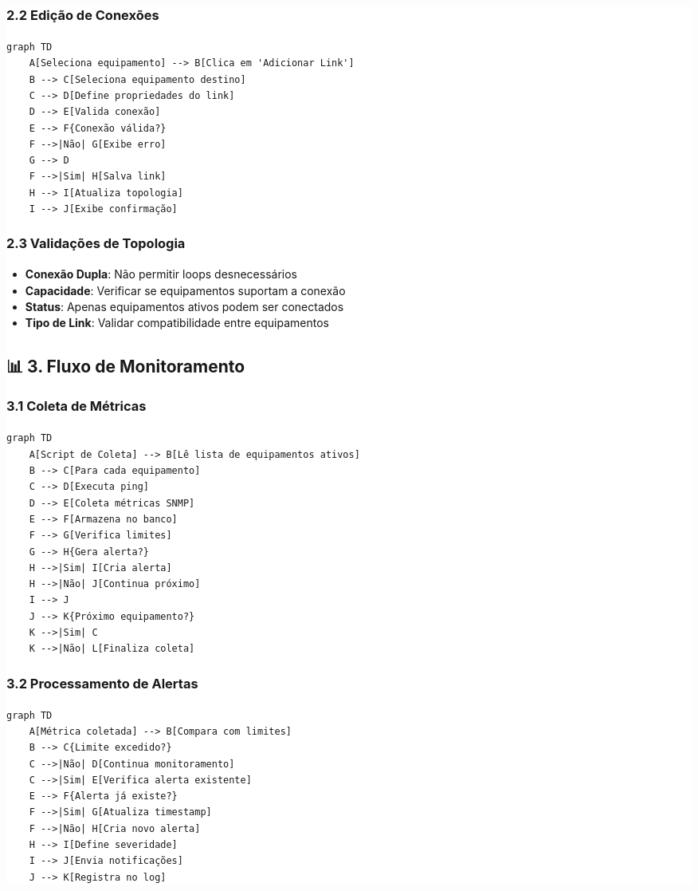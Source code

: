 ### 2.2 Edição de Conexões
```mermaid
graph TD
    A[Seleciona equipamento] --> B[Clica em 'Adicionar Link']
    B --> C[Seleciona equipamento destino]
    C --> D[Define propriedades do link]
    D --> E[Valida conexão]
    E --> F{Conexão válida?}
    F -->|Não| G[Exibe erro]
    G --> D
    F -->|Sim| H[Salva link]
    H --> I[Atualiza topologia]
    I --> J[Exibe confirmação]
```

### 2.3 Validações de Topologia
- **Conexão Dupla**: Não permitir loops desnecessários
- **Capacidade**: Verificar se equipamentos suportam a conexão
- **Status**: Apenas equipamentos ativos podem ser conectados
- **Tipo de Link**: Validar compatibilidade entre equipamentos

## 📊 3. Fluxo de Monitoramento

### 3.1 Coleta de Métricas
```mermaid
graph TD
    A[Script de Coleta] --> B[Lê lista de equipamentos ativos]
    B --> C[Para cada equipamento]
    C --> D[Executa ping]
    D --> E[Coleta métricas SNMP]
    E --> F[Armazena no banco]
    F --> G[Verifica limites]
    G --> H{Gera alerta?}
    H -->|Sim| I[Cria alerta]
    H -->|Não| J[Continua próximo]
    I --> J
    J --> K{Próximo equipamento?}
    K -->|Sim| C
    K -->|Não| L[Finaliza coleta]
```

### 3.2 Processamento de Alertas
```mermaid
graph TD
    A[Métrica coletada] --> B[Compara com limites]
    B --> C{Limite excedido?}
    C -->|Não| D[Continua monitoramento]
    C -->|Sim| E[Verifica alerta existente]
    E --> F{Alerta já existe?}
    F -->|Sim| G[Atualiza timestamp]
    F -->|Não| H[Cria novo alerta]
    H --> I[Define severidade]
    I --> J[Envia notificações]
    J --> K[Registra no log]
```
